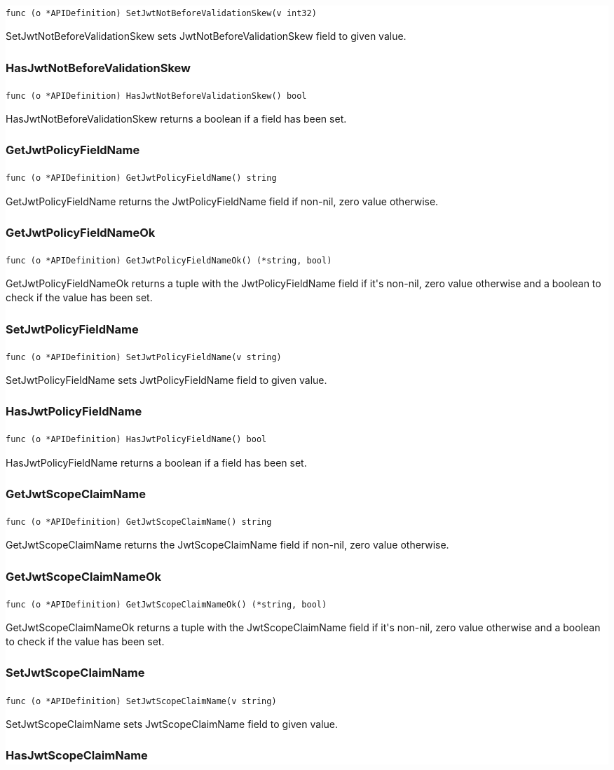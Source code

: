 `func (o *APIDefinition) SetJwtNotBeforeValidationSkew(v int32)`

SetJwtNotBeforeValidationSkew sets JwtNotBeforeValidationSkew field to given value.

### HasJwtNotBeforeValidationSkew

`func (o *APIDefinition) HasJwtNotBeforeValidationSkew() bool`

HasJwtNotBeforeValidationSkew returns a boolean if a field has been set.

### GetJwtPolicyFieldName

`func (o *APIDefinition) GetJwtPolicyFieldName() string`

GetJwtPolicyFieldName returns the JwtPolicyFieldName field if non-nil, zero value otherwise.

### GetJwtPolicyFieldNameOk

`func (o *APIDefinition) GetJwtPolicyFieldNameOk() (*string, bool)`

GetJwtPolicyFieldNameOk returns a tuple with the JwtPolicyFieldName field if it's non-nil, zero value otherwise
and a boolean to check if the value has been set.

### SetJwtPolicyFieldName

`func (o *APIDefinition) SetJwtPolicyFieldName(v string)`

SetJwtPolicyFieldName sets JwtPolicyFieldName field to given value.

### HasJwtPolicyFieldName

`func (o *APIDefinition) HasJwtPolicyFieldName() bool`

HasJwtPolicyFieldName returns a boolean if a field has been set.

### GetJwtScopeClaimName

`func (o *APIDefinition) GetJwtScopeClaimName() string`

GetJwtScopeClaimName returns the JwtScopeClaimName field if non-nil, zero value otherwise.

### GetJwtScopeClaimNameOk

`func (o *APIDefinition) GetJwtScopeClaimNameOk() (*string, bool)`

GetJwtScopeClaimNameOk returns a tuple with the JwtScopeClaimName field if it's non-nil, zero value otherwise
and a boolean to check if the value has been set.

### SetJwtScopeClaimName

`func (o *APIDefinition) SetJwtScopeClaimName(v string)`

SetJwtScopeClaimName sets JwtScopeClaimName field to given value.

### HasJwtScopeClaimName
